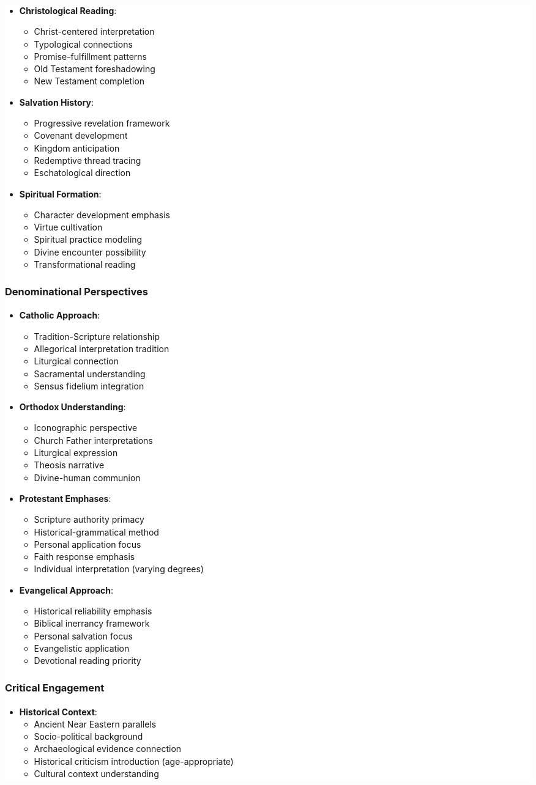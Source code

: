 - **Christological Reading**:
  - Christ-centered interpretation
  - Typological connections
  - Promise-fulfillment patterns
  - Old Testament foreshadowing
  - New Testament completion

- **Salvation History**:
  - Progressive revelation framework
  - Covenant development
  - Kingdom anticipation
  - Redemptive thread tracing
  - Eschatological direction

- **Spiritual Formation**:
  - Character development emphasis
  - Virtue cultivation
  - Spiritual practice modeling
  - Divine encounter possibility
  - Transformational reading

### Denominational Perspectives

- **Catholic Approach**:
  - Tradition-Scripture relationship
  - Allegorical interpretation tradition
  - Liturgical connection
  - Sacramental understanding
  - Sensus fidelium integration

- **Orthodox Understanding**:
  - Iconographic perspective
  - Church Father interpretations
  - Liturgical expression
  - Theosis narrative
  - Divine-human communion

- **Protestant Emphases**:
  - Scripture authority primacy
  - Historical-grammatical method
  - Personal application focus
  - Faith response emphasis
  - Individual interpretation (varying degrees)

- **Evangelical Approach**:
  - Historical reliability emphasis
  - Biblical inerrancy framework
  - Personal salvation focus
  - Evangelistic application
  - Devotional reading priority

### Critical Engagement

- **Historical Context**:
  - Ancient Near Eastern parallels
  - Socio-political background
  - Archaeological evidence connection
  - Historical criticism introduction (age-appropriate)
  - Cultural context understanding
